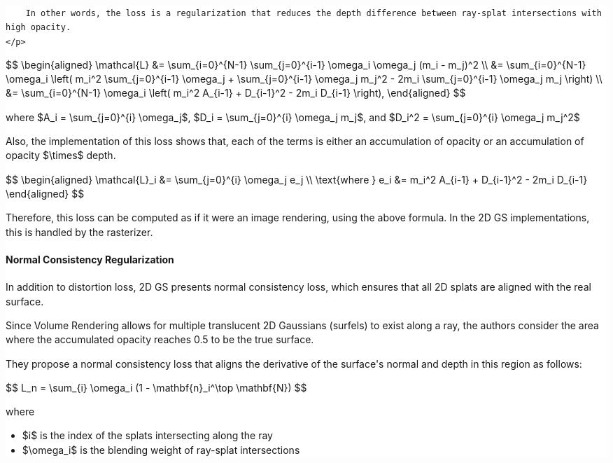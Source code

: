         In other words, the loss is a regularization that reduces the depth difference between ray-splat intersections with high opacity.
    </p>
</div>

<div class="math-container">
    $$
    \begin{aligned}
    \mathcal{L} 
    &= \sum_{i=0}^{N-1} \sum_{j=0}^{i-1} \omega_i \omega_j (m_i - m_j)^2 \\
    &= \sum_{i=0}^{N-1} \omega_i \left( m_i^2 \sum_{j=0}^{i-1} \omega_j + \sum_{j=0}^{i-1} \omega_j m_j^2 - 2m_i \sum_{j=0}^{i-1} \omega_j m_j \right) \\
    &= \sum_{i=0}^{N-1} \omega_i \left( m_i^2 A_{i-1} + D_{i-1}^2 - 2m_i D_{i-1} \right),
    \end{aligned}
    $$
</div>
<p> 
    where $A_i = \sum_{j=0}^{i} \omega_j$, $D_i = \sum_{j=0}^{i} \omega_j m_j$, and $D_i^2 = \sum_{j=0}^{i} \omega_j m_j^2$
</p>
<p class="lang eng">
    Also, the implementation of this loss shows that, 
    each of the terms is either an accumulation of opacity or an accumulation of opacity $\times$ depth.
</p>

<div class="math-container">
    $$ 
    \begin{aligned}
    \mathcal{L}_i &= \sum_{j=0}^{i} \omega_j e_j \\
    \text{where } e_i &= m_i^2 A_{i-1} + D_{i-1}^2 - 2m_i D_{i-1}
    \end{aligned}
    $$
</div>
<p class="lang eng">
    Therefore, this loss can be computed as if it were an image rendering, using the above formula. 
    In the 2D GS implementations, this is handled by the rasterizer.
</p>

<h4 id="2-3-2-normal-consistency"> Normal Consistency Regularization </h4>

<div class="lang eng">
    <p>
        In addition to distortion loss, 2D GS presents normal consistency loss, 
        which ensures that all 2D splats are aligned with the real surface.
    </p>
    <p>
        Since Volume Rendering allows for multiple translucent 2D Gaussians (surfels) to exist along a ray, 
        the authors consider the area where the accumulated opacity reaches 0.5 to be the true surface.
    </p>
    <p>
        They propose a normal consistency loss that aligns the derivative of the surface's normal and depth in this region as follows:
    </p>
</div>
<div class="math-container">
    $$ 
    L_n = \sum_{i} \omega_i (1 - \mathbf{n}_i^\top \mathbf{N})
    $$
</div>
<div class="lang eng">
    <p> where </p>
    <ul>
        <li>$i$ is the index of the splats intersecting along the ray</li>
        <li>$\omega_i$ is the blending weight of ray-splat intersections</li>
